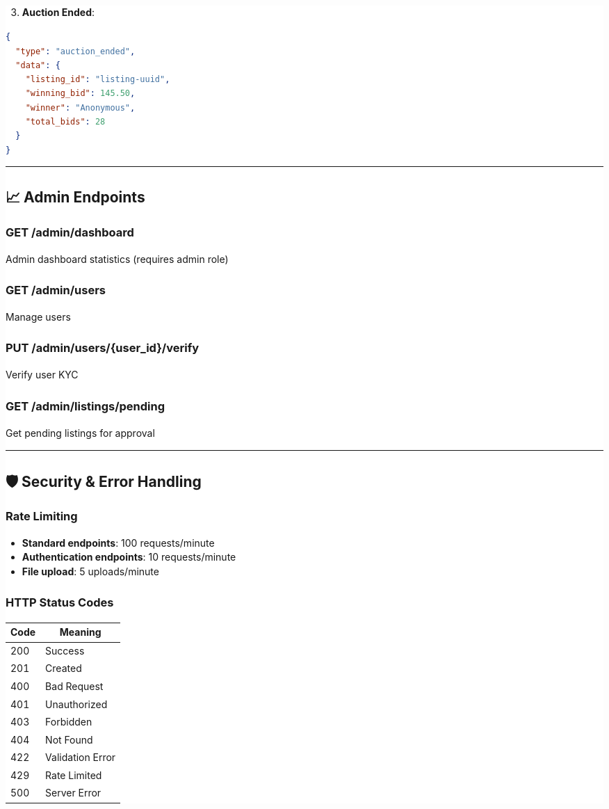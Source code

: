 3. **Auction Ended**:
```json
{
  "type": "auction_ended",
  "data": {
    "listing_id": "listing-uuid",
    "winning_bid": 145.50,
    "winner": "Anonymous",
    "total_bids": 28
  }
}
```

---

## 📈 **Admin Endpoints**

### **GET /admin/dashboard**
Admin dashboard statistics (requires admin role)

### **GET /admin/users**
Manage users

### **PUT /admin/users/{user_id}/verify**
Verify user KYC

### **GET /admin/listings/pending**
Get pending listings for approval

---

## 🛡️ **Security & Error Handling**

### **Rate Limiting**
- **Standard endpoints**: 100 requests/minute
- **Authentication endpoints**: 10 requests/minute
- **File upload**: 5 uploads/minute

### **HTTP Status Codes**

| Code | Meaning |
|------|---------|
| 200 | Success |
| 201 | Created |
| 400 | Bad Request |
| 401 | Unauthorized |
| 403 | Forbidden |
| 404 | Not Found |
| 422 | Validation Error |
| 429 | Rate Limited |
| 500 | Server Error |
